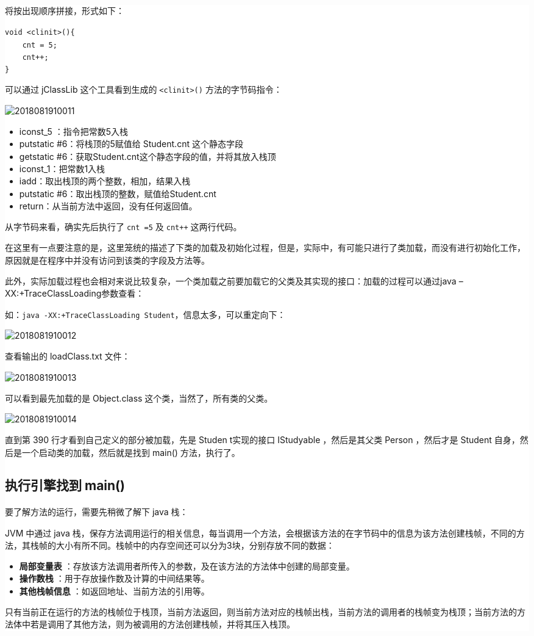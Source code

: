 
将按出现顺序拼接，形式如下：

    
    
    void <clinit>(){
        cnt = 5;
        cnt++;
    }
    

可以通过 jClassLib 这个工具看到生成的 `<clinit>()` 方法的字节码指令：

![2018081910011](http://cmsblogs.qiniudn.com/2018081910011.png)

  * iconst_5 ：指令把常数5入栈
  * putstatic #6：将栈顶的5赋值给 Student.cnt 这个静态字段
  * getstatic #6：获取Student.cnt这个静态字段的值，并将其放入栈顶
  * iconst_1：把常数1入栈
  * iadd：取出栈顶的两个整数，相加，结果入栈
  * putstatic #6：取出栈顶的整数，赋值给Student.cnt
  * return：从当前方法中返回，没有任何返回值。

从字节码来看，确实先后执行了 `cnt =5` 及 `cnt++` 这两行代码。

在这里有一点要注意的是，这里笼统的描述了下类的加载及初始化过程，但是，实际中，有可能只进行了类加载，而没有进行初始化工作，原因就是在程序中并没有访问到该类的字段及方法等。

此外，实际加载过程也会相对来说比较复杂，一个类加载之前要加载它的父类及其实现的接口：加载的过程可以通过java
–XX:+TraceClassLoading参数查看：

如：`java -XX:+TraceClassLoading Student`，信息太多，可以重定向下：

![2018081910012](http://cmsblogs.qiniudn.com/2018081910012.png)

查看输出的 loadClass.txt 文件：

![2018081910013](http://cmsblogs.qiniudn.com/2018081910013.png)

可以看到最先加载的是 Object.class 这个类，当然了，所有类的父类。

![2018081910014](http://cmsblogs.qiniudn.com/2018081910014.png)

直到第 390 行才看到自己定义的部分被加载，先是 Studen t实现的接口 IStudyable ，然后是其父类 Person ，然后才是
Student 自身，然后是一个启动类的加载，然后就是找到 main() 方法，执行了。

## 执行引擎找到 main()

要了解方法的运行，需要先稍微了解下 java 栈：

JVM 中通过 java
栈，保存方法调用运行的相关信息，每当调用一个方法，会根据该方法的在字节码中的信息为该方法创建栈帧，不同的方法，其栈帧的大小有所不同。栈帧中的内存空间还可以分为3块，分别存放不同的数据：

  * **局部变量表** ：存放该方法调用者所传入的参数，及在该方法的方法体中创建的局部变量。
  * **操作数栈** ：用于存放操作数及计算的中间结果等。
  * **其他栈帧信息** ：如返回地址、当前方法的引用等。

只有当前正在运行的方法的栈帧位于栈顶，当前方法返回，则当前方法对应的栈帧出栈，当前方法的调用者的栈帧变为栈顶；当前方法的方法体中若是调用了其他方法，则为被调用的方法创建栈帧，并将其压入栈顶。
